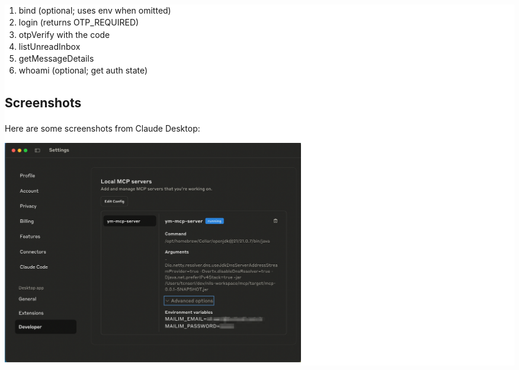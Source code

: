 1) bind (optional; uses env when omitted)
2) login (returns OTP_REQUIRED)
3) otpVerify with the code
4) listUnreadInbox
5) getMessageDetails
6) whoami (optional; get auth state)

## Screenshots

Here are some screenshots from Claude Desktop:

<img src="https://raw.githubusercontent.com/nilseri01/mailim-mcp-server/main/screenshots/screenshot-01.png" width="500" />
